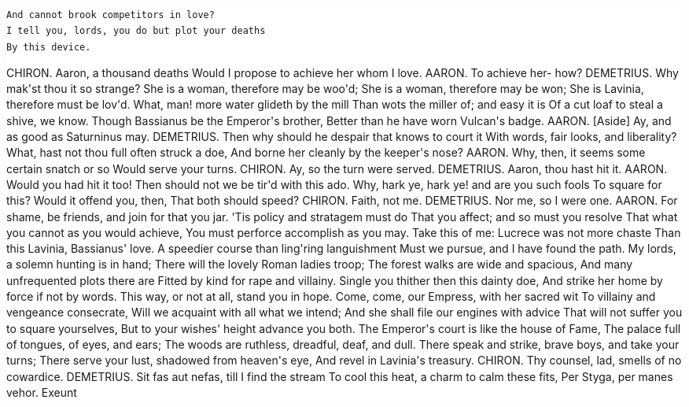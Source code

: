     And cannot brook competitors in love?
    I tell you, lords, you do but plot your deaths
    By this device.
  CHIRON. Aaron, a thousand deaths
    Would I propose to achieve her whom I love.
  AARON. To achieve her- how?
  DEMETRIUS. Why mak'st thou it so strange?
    She is a woman, therefore may be woo'd;
    She is a woman, therefore may be won;
    She is Lavinia, therefore must be lov'd.
    What, man! more water glideth by the mill
    Than wots the miller of; and easy it is
    Of a cut loaf to steal a shive, we know.
    Though Bassianus be the Emperor's brother,
    Better than he have worn Vulcan's badge.
  AARON.  [Aside]  Ay, and as good as Saturninus may.
  DEMETRIUS. Then why should he despair that knows to court it
    With words, fair looks, and liberality?
    What, hast not thou full often struck a doe,
    And borne her cleanly by the keeper's nose?
  AARON. Why, then, it seems some certain snatch or so
    Would serve your turns.
  CHIRON. Ay, so the turn were served.
  DEMETRIUS. Aaron, thou hast hit it.
  AARON. Would you had hit it too!
    Then should not we be tir'd with this ado.
    Why, hark ye, hark ye! and are you such fools
    To square for this? Would it offend you, then,
    That both should speed?
  CHIRON. Faith, not me.
  DEMETRIUS. Nor me, so I were one.
  AARON. For shame, be friends, and join for that you jar.
    'Tis policy and stratagem must do
    That you affect; and so must you resolve
    That what you cannot as you would achieve,
    You must perforce accomplish as you may.
    Take this of me: Lucrece was not more chaste
    Than this Lavinia, Bassianus' love.
    A speedier course than ling'ring languishment
    Must we pursue, and I have found the path.
    My lords, a solemn hunting is in hand;
    There will the lovely Roman ladies troop;
    The forest walks are wide and spacious,
    And many unfrequented plots there are
    Fitted by kind for rape and villainy.
    Single you thither then this dainty doe,
    And strike her home by force if not by words.
    This way, or not at all, stand you in hope.
    Come, come, our Empress, with her sacred wit
    To villainy and vengeance consecrate,
    Will we acquaint with all what we intend;
    And she shall file our engines with advice
    That will not suffer you to square yourselves,
    But to your wishes' height advance you both.
    The Emperor's court is like the house of Fame,
    The palace full of tongues, of eyes, and ears;
    The woods are ruthless, dreadful, deaf, and dull.
    There speak and strike, brave boys, and take your turns;
    There serve your lust, shadowed from heaven's eye,
    And revel in Lavinia's treasury.
  CHIRON. Thy counsel, lad, smells of no cowardice.
  DEMETRIUS. Sit fas aut nefas, till I find the stream
    To cool this heat, a charm to calm these fits,
    Per Styga, per manes vehor.                           Exeunt